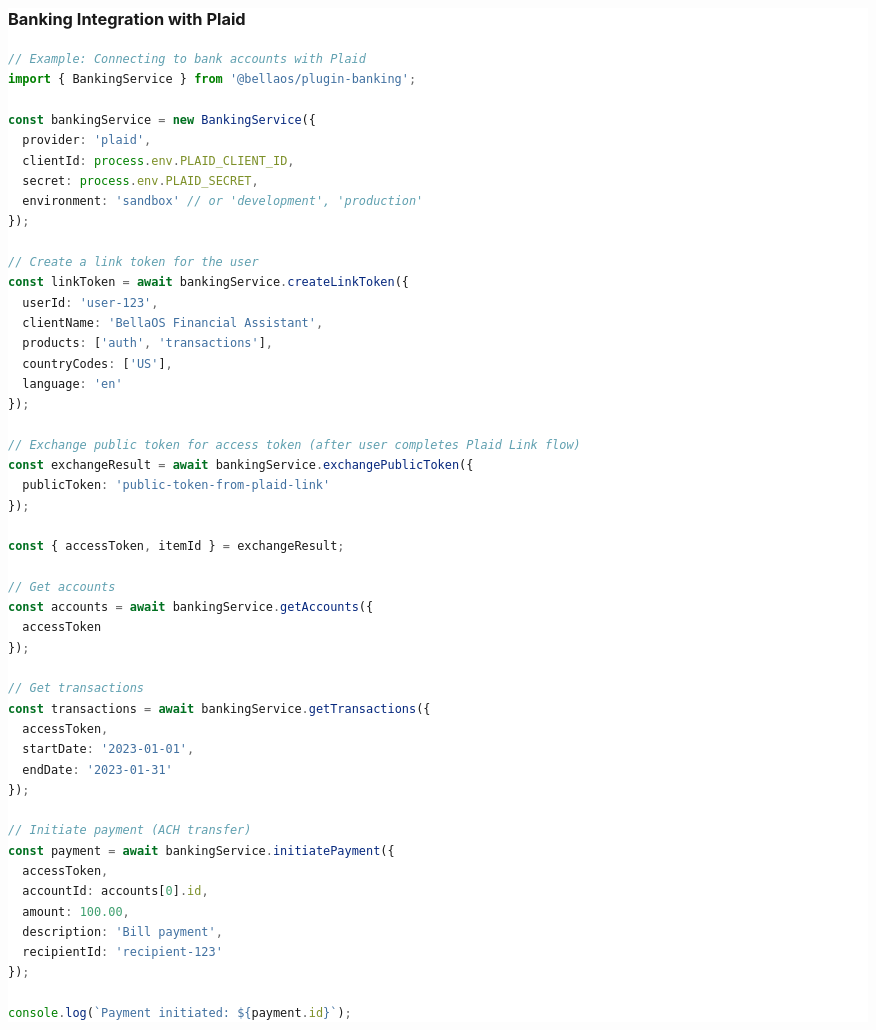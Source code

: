 ### Banking Integration with Plaid

```typescript
// Example: Connecting to bank accounts with Plaid
import { BankingService } from '@bellaos/plugin-banking';

const bankingService = new BankingService({
  provider: 'plaid',
  clientId: process.env.PLAID_CLIENT_ID,
  secret: process.env.PLAID_SECRET,
  environment: 'sandbox' // or 'development', 'production'
});

// Create a link token for the user
const linkToken = await bankingService.createLinkToken({
  userId: 'user-123',
  clientName: 'BellaOS Financial Assistant',
  products: ['auth', 'transactions'],
  countryCodes: ['US'],
  language: 'en'
});

// Exchange public token for access token (after user completes Plaid Link flow)
const exchangeResult = await bankingService.exchangePublicToken({
  publicToken: 'public-token-from-plaid-link'
});

const { accessToken, itemId } = exchangeResult;

// Get accounts
const accounts = await bankingService.getAccounts({
  accessToken
});

// Get transactions
const transactions = await bankingService.getTransactions({
  accessToken,
  startDate: '2023-01-01',
  endDate: '2023-01-31'
});

// Initiate payment (ACH transfer)
const payment = await bankingService.initiatePayment({
  accessToken,
  accountId: accounts[0].id,
  amount: 100.00,
  description: 'Bill payment',
  recipientId: 'recipient-123'
});

console.log(`Payment initiated: ${payment.id}`);
```
